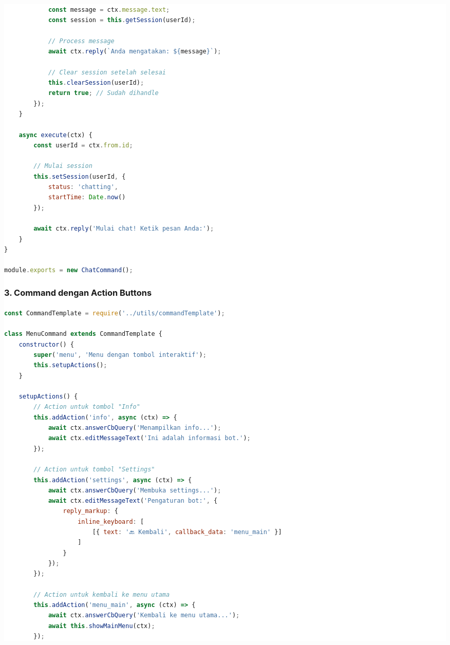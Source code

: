 ```javascript
            const message = ctx.message.text;
            const session = this.getSession(userId);
            
            // Process message
            await ctx.reply(`Anda mengatakan: ${message}`);
            
            // Clear session setelah selesai
            this.clearSession(userId);
            return true; // Sudah dihandle
        });
    }

    async execute(ctx) {
        const userId = ctx.from.id;
        
        // Mulai session
        this.setSession(userId, { 
            status: 'chatting',
            startTime: Date.now()
        });
        
        await ctx.reply('Mulai chat! Ketik pesan Anda:');
    }
}

module.exports = new ChatCommand();
```

### 3. Command dengan Action Buttons

```javascript
const CommandTemplate = require('../utils/commandTemplate');

class MenuCommand extends CommandTemplate {
    constructor() {
        super('menu', 'Menu dengan tombol interaktif');
        this.setupActions();
    }

    setupActions() {
        // Action untuk tombol "Info"
        this.addAction('info', async (ctx) => {
            await ctx.answerCbQuery('Menampilkan info...');
            await ctx.editMessageText('Ini adalah informasi bot.');
        });

        // Action untuk tombol "Settings"
        this.addAction('settings', async (ctx) => {
            await ctx.answerCbQuery('Membuka settings...');
            await ctx.editMessageText('Pengaturan bot:', {
                reply_markup: {
                    inline_keyboard: [
                        [{ text: '🔙 Kembali', callback_data: 'menu_main' }]
                    ]
                }
            });
        });

        // Action untuk kembali ke menu utama
        this.addAction('menu_main', async (ctx) => {
            await ctx.answerCbQuery('Kembali ke menu utama...');
            await this.showMainMenu(ctx);
        });
```